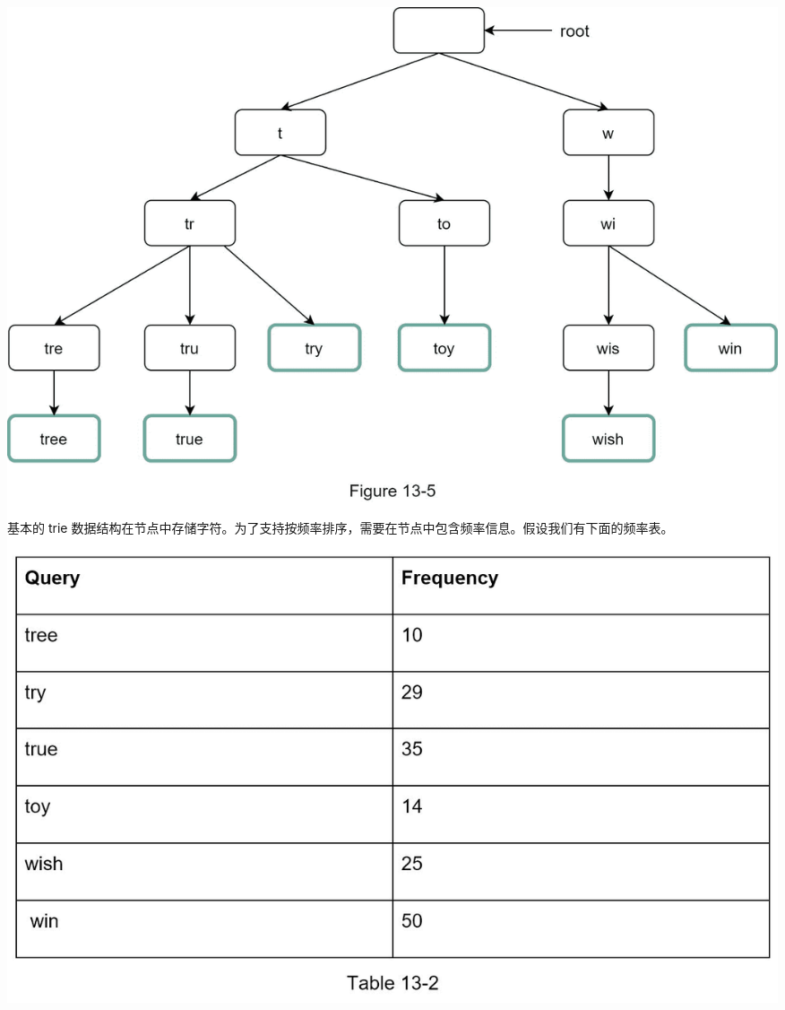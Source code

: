 ![A close up of a device  Description automatically generated](img/00170.jpeg)

基本的 trie 数据结构在节点中存储字符。为了支持按频率排序，需要在节点中包含频率信息。假设我们有下面的频率表。

![A screenshot of a cell phone  Description automatically generated](img/00171.jpeg)
